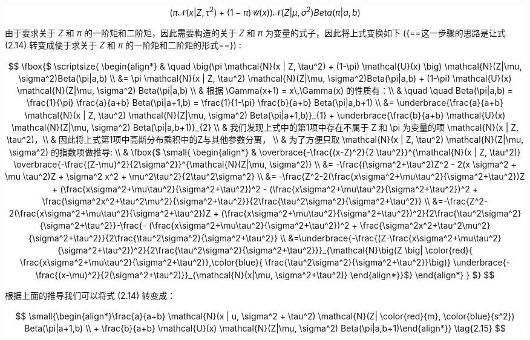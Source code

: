 $$
\big(\pi \mathcal{N}(x | Z, \tau^2) + (1-\pi) \mathcal{U}(x) \big) \mathcal{N}(Z|\mu, \sigma^2)Beta(\pi|a,b) \tag{2.14}
$$

由于要求关于 $Z$ 和 $\pi$ 的一阶矩和二阶矩，因此需要构造的关于 $Z$ 和 $\pi$ 为变量的式子，因此将上式变换如下 ({==这一步骤的思路是让式 (2.14) 转变成便于求关于 $Z$ 和 $\pi$ 的一阶矩和二阶矩的形式==}) :

$$
\fbox{$
\scriptsize{
  \begin{align*}
    & \quad \big(\pi \mathcal{N}(x | Z, \tau^2) + (1-\pi) \mathcal{U}(x) \big) \mathcal{N}(Z|\mu, \sigma^2)Beta(\pi|a,b) \\
    &= \pi \mathcal{N}(x | Z, \tau^2) \mathcal{N}(Z|\mu, \sigma^2)Beta(\pi|a,b) + (1-\pi) \mathcal{U}(x) \mathcal{N}(Z|\mu, \sigma^2) Beta(\pi|a,b) \\
    & 根据 \Gamma(x+1) = x\,\Gamma(x) 的性质有：\\
    & \quad \quad Beta(\pi|a,b) = \frac{1}{\pi} \frac{a}{a+b} Beta(\pi|a+1,b) = \frac{1}{1-\pi} \frac{b}{a+b} Beta(\pi|a,b+1) \\
    &= \underbrace{\frac{a}{a+b} \mathcal{N}(x | Z, \tau^2) \mathcal{N}(Z|\mu, \sigma^2) Beta(\pi|a+1,b)}_{1} + \underbrace{\frac{b}{a+b} \mathcal{U}(x) \mathcal{N}(Z|\mu, \sigma^2) Beta(\pi|a,b+1)}_{2} \\
    & 我们发现上式中的第1项中存在不属于 Z 和 \pi 为变量的项 \mathcal{N}(x | Z, \tau^2)，\\
    & 因此将上式第1项中高斯分布乘积中的Z与其他参数分离， \\
    & 为了方便只取 \mathcal{N}(x | Z, \tau^2) \mathcal{N}(Z|\mu, \sigma^2) 的指数项做推导: \\
    & \fbox{$ \small{ \begin{align*}
        & \overbrace{-\frac{(x-Z)^2}{2 \tau^2}}^{\mathcal{N}(x | Z, \tau^2)} \overbrace{-\frac{(Z-\mu)^2}{2\sigma^2}}^{\mathcal{N}(Z|\mu, \sigma^2)} \\
        &= -\frac{(\sigma^2+\tau^2)Z^2 - 2(x \sigma^2 + \mu \tau^2)Z + \sigma^2 x^2 + \mu^2\tau^2}{2\tau^2\sigma^2} \\
        &= -\frac{Z^2-2(\frac{x\sigma^2+\mu\tau^2}{\sigma^2+\tau^2})Z + (\frac{x\sigma^2+\mu\tau^2}{\sigma^2+\tau^2})^2 - (\frac{x\sigma^2+\mu\tau^2}{\sigma^2+\tau^2})^2 + \frac{\sigma^2x^2+\tau^2\mu^2}{\sigma^2+\tau^2}}{2\frac{\tau^2\sigma^2}{\sigma^2+\tau^2}} \\
        &=-\frac{Z^2-2(\frac{x\sigma^2+\mu\tau^2}{\sigma^2+\tau^2})Z + (\frac{x\sigma^2+\mu\tau^2}{\sigma^2+\tau^2})^2}{2\frac{\tau^2\sigma^2}{\sigma^2+\tau^2}}-\frac{- (\frac{x\sigma^2+\mu\tau^2}{\sigma^2+\tau^2})^2 + \frac{\sigma^2x^2+\tau^2\mu^2}{\sigma^2+\tau^2}}{2\frac{\tau^2\sigma^2}{\sigma^2+\tau^2}} \\
        &=\underbrace{-\frac{(Z-\frac{x\sigma^2+\mu\tau^2}{\sigma^2+\tau^2})^2}{2\frac{\tau^2\sigma^2}{\sigma^2+\tau^2}}}_{\mathcal{N}\big(Z \big| \color{red}{ \frac{x\sigma^2+\mu\tau^2}{\sigma^2+\tau^2}},\color{blue}{ \frac{\tau^2\sigma^2}{\sigma^2+\tau^2}}\big)} \underbrace{-\frac{(x-\mu)^2}{2(\sigma^2+\tau^2)}}_{\mathcal{N}(x|\mu, \sigma^2+\tau^2)}
      \end{align*}}$}
  \end{align*}
} $}
$$

根据上面的推导我们可以将式 (2.14) 转变成：

$$
\small{\begin{align*}\frac{a}{a+b} \mathcal{N}(x | u, \sigma^2 + \tau^2) \mathcal{N}(Z| \color{red}{m}, \color{blue}{s^2}) Beta(\pi|a+1,b) \\ + \frac{b}{a+b} \mathcal{U}(x) \mathcal{N}(Z|\mu, \sigma^2) Beta(\pi|a,b+1)\end{align*}} \tag{2.15}
$$
